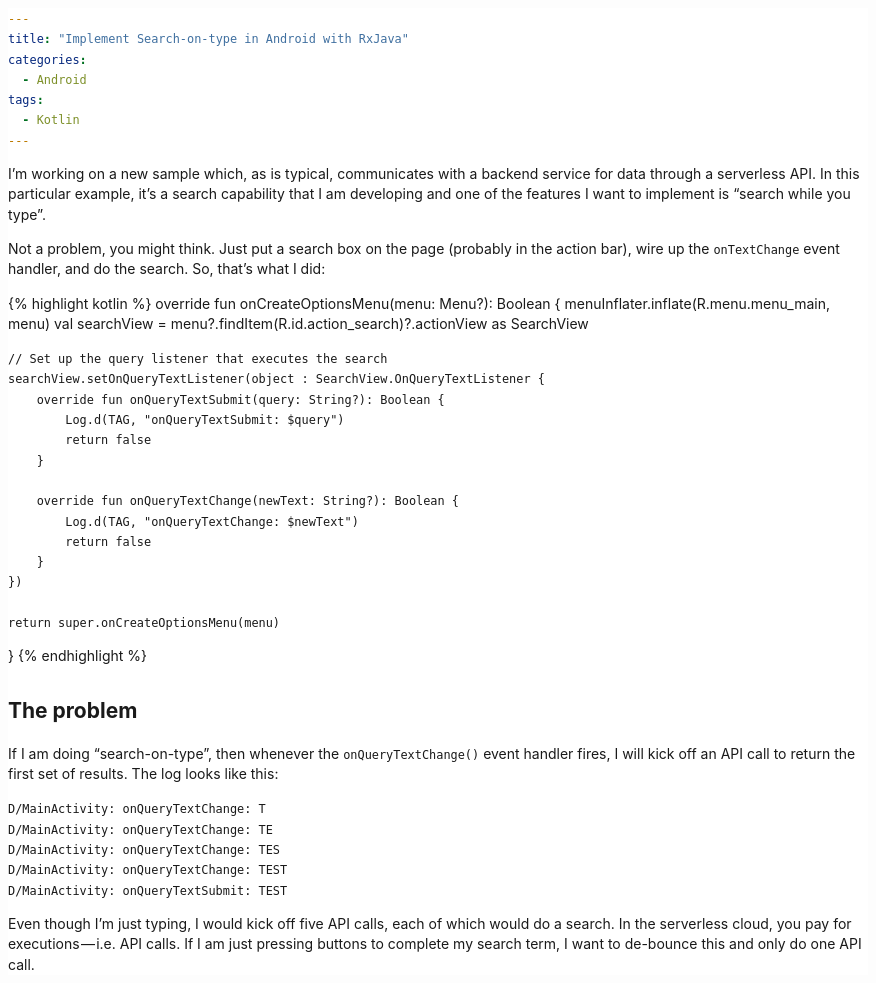```yaml
---
title: "Implement Search-on-type in Android with RxJava"
categories:
  - Android
tags:
  - Kotlin
---
```


I’m working on a new sample which, as is typical, communicates with a backend service for data through a serverless API. In this particular example, it’s a search capability that I am developing and one of the features I want to implement is “search while you type”.

Not a problem, you might think. Just put a search box on the page (probably in the action bar), wire up the `onTextChange` event handler, and do the search. So, that’s what I did:

{% highlight kotlin %}
override fun onCreateOptionsMenu(menu: Menu?): Boolean {
    menuInflater.inflate(R.menu.menu_main, menu)
    val searchView = menu?.findItem(R.id.action_search)?.actionView as SearchView

    // Set up the query listener that executes the search
    searchView.setOnQueryTextListener(object : SearchView.OnQueryTextListener {
        override fun onQueryTextSubmit(query: String?): Boolean {
            Log.d(TAG, "onQueryTextSubmit: $query")
            return false
        }

        override fun onQueryTextChange(newText: String?): Boolean {
            Log.d(TAG, "onQueryTextChange: $newText")
            return false
        }
    })

    return super.onCreateOptionsMenu(menu)
}
{% endhighlight %}

## The problem

If I am doing “search-on-type”, then whenever the `onQueryTextChange()` event handler fires, I will kick off an API call to return the first set of results. The log looks like this:

```
D/MainActivity: onQueryTextChange: T
D/MainActivity: onQueryTextChange: TE
D/MainActivity: onQueryTextChange: TES
D/MainActivity: onQueryTextChange: TEST
D/MainActivity: onQueryTextSubmit: TEST
```

Even though I’m just typing, I would kick off five API calls, each of which would do a search. In the serverless cloud, you pay for executions — i.e. API calls. If I am just pressing buttons to complete my search term, I want to de-bounce this and only do one API call.
